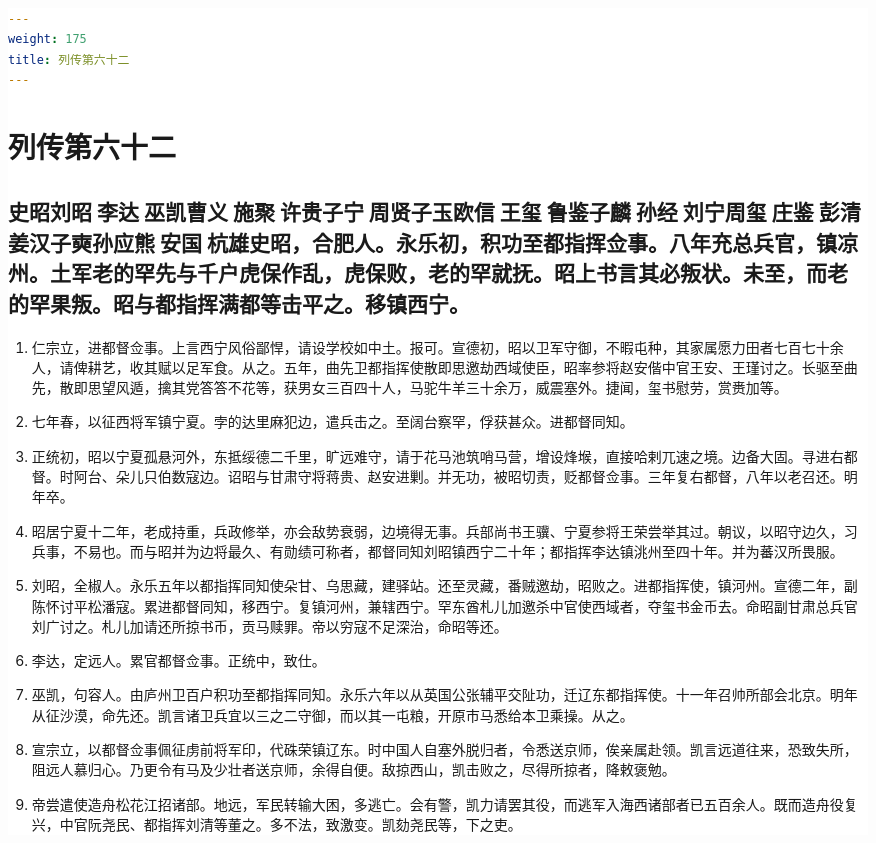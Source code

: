 ```yaml
---
weight: 175
title: 列传第六十二
---
```


# 列传第六十二

## 史昭刘昭 李达 巫凯曹义 施聚 许贵子宁 周贤子玉欧信 王玺 鲁鉴子麟 孙经 刘宁周玺 庄鉴 彭清 姜汉子奭孙应熊 安国 杭雄史昭，合肥人。永乐初，积功至都指挥佥事。八年充总兵官，镇凉州。土军老的罕先与千户虎保作乱，虎保败，老的罕就抚。昭上书言其必叛状。未至，而老的罕果叛。昭与都指挥满都等击平之。移镇西宁。

1. <span id="列传第六十二-史昭刘昭_李达_巫凯曹义_施聚_许贵子宁_周贤子玉欧信_王玺_鲁鉴子麟_孙经_刘宁周玺_庄鉴_彭清_姜汉子奭孙应熊_安国_杭雄史昭，合肥人。永乐初，积功至都指挥佥事。八年充总兵官，镇凉州。土军老的罕先与千户虎保作乱，虎保败，老的罕就抚。昭上书言其必叛状。未至，而老的罕果叛。昭与都指挥满都等击平之。移镇西宁。-1"></span>
仁宗立，进都督佥事。上言西宁风俗鄙悍，请设学校如中土。报可。宣德初，昭以卫军守御，不暇屯种，其家属愿力田者七百七十余人，请俾耕艺，收其赋以足军食。从之。五年，曲先卫都指挥使散即思邀劫西域使臣，昭率参将赵安偕中官王安、王瑾讨之。长驱至曲先，散即思望风遁，擒其党答答不花等，获男女三百四十人，马驼牛羊三十余万，威震塞外。捷闻，玺书慰劳，赏赉加等。

2. <span id="列传第六十二-史昭刘昭_李达_巫凯曹义_施聚_许贵子宁_周贤子玉欧信_王玺_鲁鉴子麟_孙经_刘宁周玺_庄鉴_彭清_姜汉子奭孙应熊_安国_杭雄史昭，合肥人。永乐初，积功至都指挥佥事。八年充总兵官，镇凉州。土军老的罕先与千户虎保作乱，虎保败，老的罕就抚。昭上书言其必叛状。未至，而老的罕果叛。昭与都指挥满都等击平之。移镇西宁。-2"></span>
七年春，以征西将军镇宁夏。孛的达里麻犯边，遣兵击之。至阔台察罕，俘获甚众。进都督同知。

3. <span id="列传第六十二-史昭刘昭_李达_巫凯曹义_施聚_许贵子宁_周贤子玉欧信_王玺_鲁鉴子麟_孙经_刘宁周玺_庄鉴_彭清_姜汉子奭孙应熊_安国_杭雄史昭，合肥人。永乐初，积功至都指挥佥事。八年充总兵官，镇凉州。土军老的罕先与千户虎保作乱，虎保败，老的罕就抚。昭上书言其必叛状。未至，而老的罕果叛。昭与都指挥满都等击平之。移镇西宁。-3"></span>
正统初，昭以宁夏孤悬河外，东抵绥德二千里，旷远难守，请于花马池筑哨马营，增设烽堠，直接哈剌兀速之境。边备大固。寻进右都督。时阿台、朵儿只伯数寇边。诏昭与甘肃守将蒋贵、赵安进剿。并无功，被昭切责，贬都督佥事。三年复右都督，八年以老召还。明年卒。

4. <span id="列传第六十二-史昭刘昭_李达_巫凯曹义_施聚_许贵子宁_周贤子玉欧信_王玺_鲁鉴子麟_孙经_刘宁周玺_庄鉴_彭清_姜汉子奭孙应熊_安国_杭雄史昭，合肥人。永乐初，积功至都指挥佥事。八年充总兵官，镇凉州。土军老的罕先与千户虎保作乱，虎保败，老的罕就抚。昭上书言其必叛状。未至，而老的罕果叛。昭与都指挥满都等击平之。移镇西宁。-4"></span>
昭居宁夏十二年，老成持重，兵政修举，亦会敌势衰弱，边境得无事。兵部尚书王骥、宁夏参将王荣尝举其过。朝议，以昭守边久，习兵事，不易也。而与昭并为边将最久、有勋绩可称者，都督同知刘昭镇西宁二十年；都指挥李达镇洮州至四十年。并为蕃汉所畏服。

5. <span id="列传第六十二-史昭刘昭_李达_巫凯曹义_施聚_许贵子宁_周贤子玉欧信_王玺_鲁鉴子麟_孙经_刘宁周玺_庄鉴_彭清_姜汉子奭孙应熊_安国_杭雄史昭，合肥人。永乐初，积功至都指挥佥事。八年充总兵官，镇凉州。土军老的罕先与千户虎保作乱，虎保败，老的罕就抚。昭上书言其必叛状。未至，而老的罕果叛。昭与都指挥满都等击平之。移镇西宁。-5"></span>
刘昭，全椒人。永乐五年以都指挥同知使朵甘、乌思藏，建驿站。还至灵藏，番贼邀劫，昭败之。进都指挥使，镇河州。宣德二年，副陈怀讨平松潘寇。累进都督同知，移西宁。复镇河州，兼辖西宁。罕东酋札儿加邀杀中官使西域者，夺玺书金币去。命昭副甘肃总兵官刘广讨之。札儿加请还所掠书币，贡马赎罪。帝以穷寇不足深治，命昭等还。

6. <span id="列传第六十二-史昭刘昭_李达_巫凯曹义_施聚_许贵子宁_周贤子玉欧信_王玺_鲁鉴子麟_孙经_刘宁周玺_庄鉴_彭清_姜汉子奭孙应熊_安国_杭雄史昭，合肥人。永乐初，积功至都指挥佥事。八年充总兵官，镇凉州。土军老的罕先与千户虎保作乱，虎保败，老的罕就抚。昭上书言其必叛状。未至，而老的罕果叛。昭与都指挥满都等击平之。移镇西宁。-6"></span>
李达，定远人。累官都督佥事。正统中，致仕。

7. <span id="列传第六十二-史昭刘昭_李达_巫凯曹义_施聚_许贵子宁_周贤子玉欧信_王玺_鲁鉴子麟_孙经_刘宁周玺_庄鉴_彭清_姜汉子奭孙应熊_安国_杭雄史昭，合肥人。永乐初，积功至都指挥佥事。八年充总兵官，镇凉州。土军老的罕先与千户虎保作乱，虎保败，老的罕就抚。昭上书言其必叛状。未至，而老的罕果叛。昭与都指挥满都等击平之。移镇西宁。-7"></span>
巫凯，句容人。由庐州卫百户积功至都指挥同知。永乐六年以从英国公张辅平交阯功，迁辽东都指挥使。十一年召帅所部会北京。明年从征沙漠，命先还。凯言诸卫兵宜以三之二守御，而以其一屯粮，开原市马悉给本卫乘操。从之。

8. <span id="列传第六十二-史昭刘昭_李达_巫凯曹义_施聚_许贵子宁_周贤子玉欧信_王玺_鲁鉴子麟_孙经_刘宁周玺_庄鉴_彭清_姜汉子奭孙应熊_安国_杭雄史昭，合肥人。永乐初，积功至都指挥佥事。八年充总兵官，镇凉州。土军老的罕先与千户虎保作乱，虎保败，老的罕就抚。昭上书言其必叛状。未至，而老的罕果叛。昭与都指挥满都等击平之。移镇西宁。-8"></span>
宣宗立，以都督佥事佩征虏前将军印，代硃荣镇辽东。时中国人自塞外脱归者，令悉送京师，俟亲属赴领。凯言远道往来，恐致失所，阻远人慕归心。乃更令有马及少壮者送京师，余得自便。敌掠西山，凯击败之，尽得所掠者，降敕褒勉。

9. <span id="列传第六十二-史昭刘昭_李达_巫凯曹义_施聚_许贵子宁_周贤子玉欧信_王玺_鲁鉴子麟_孙经_刘宁周玺_庄鉴_彭清_姜汉子奭孙应熊_安国_杭雄史昭，合肥人。永乐初，积功至都指挥佥事。八年充总兵官，镇凉州。土军老的罕先与千户虎保作乱，虎保败，老的罕就抚。昭上书言其必叛状。未至，而老的罕果叛。昭与都指挥满都等击平之。移镇西宁。-9"></span>
帝尝遣使造舟松花江招诸部。地远，军民转输大困，多逃亡。会有警，凯力请罢其役，而逃军入海西诸部者已五百余人。既而造舟役复兴，中官阮尧民、都指挥刘清等董之。多不法，致激变。凯劾尧民等，下之吏。

